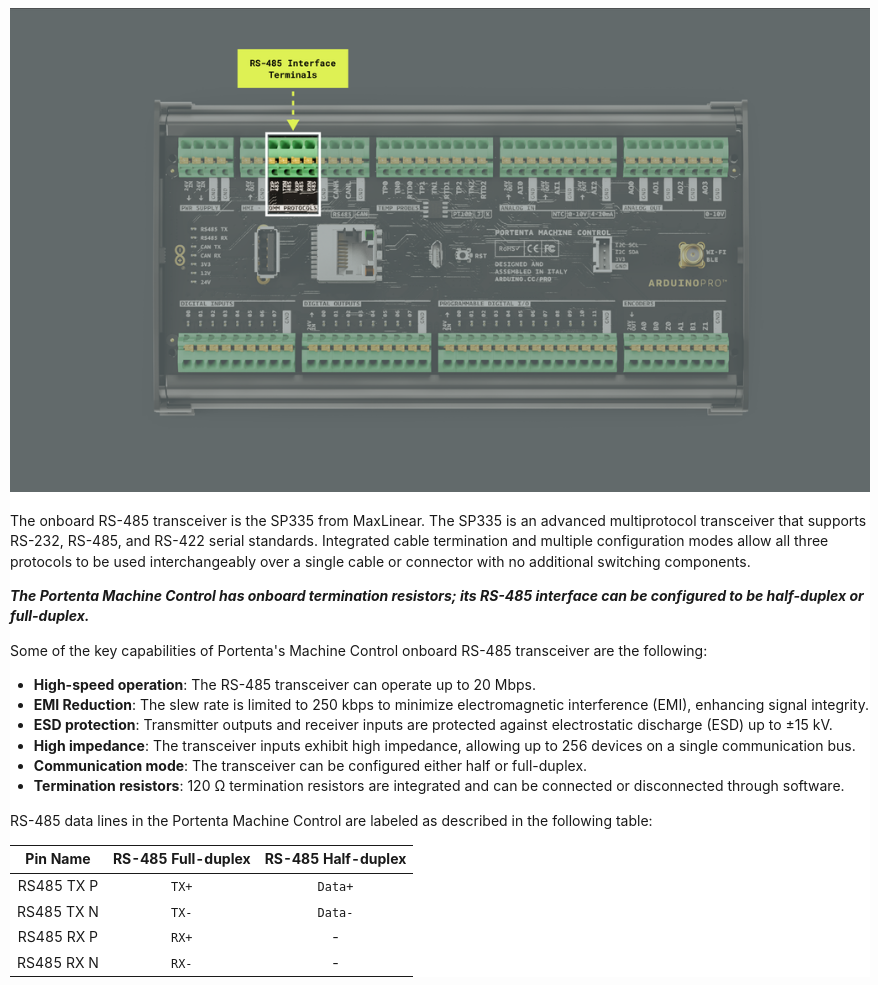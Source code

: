 ![Portenta Machine Control RS-485 interface terminals](assets/user-manual-20.png)

The onboard RS-485 transceiver is the SP335 from MaxLinear. The SP335 is an advanced multiprotocol transceiver that supports RS-232, RS-485, and RS-422 serial standards. Integrated cable termination and multiple configuration modes allow all three protocols to be used interchangeably over a single cable or connector with no additional switching components.

***The Portenta Machine Control has onboard termination resistors; its RS-485 interface can be configured to be half-duplex or full-duplex.***

Some of the key capabilities of Portenta's Machine Control onboard RS-485 transceiver are the following:

- **High-speed operation**: The RS-485 transceiver can operate up to 20 Mbps.
- **EMI Reduction**: The slew rate is limited to 250 kbps to minimize electromagnetic interference (EMI), enhancing signal integrity.
- **ESD protection**: Transmitter outputs and receiver inputs are protected against electrostatic discharge (ESD) up to ±15 kV.
- **High impedance**: The transceiver inputs exhibit high impedance, allowing up to 256 devices on a single communication bus.
- **Communication mode**: The transceiver can be configured either half or full-duplex.
- **Termination resistors**: 120 Ω termination resistors are integrated and can be connected or disconnected through software. 

RS-485 data lines in the Portenta Machine Control are labeled as described in the following table:

| **Pin Name** | **RS-485 Full-duplex** | **RS-485 Half-duplex** |
|:------------:|:----------------------:|:---------------------:|
|  RS485 TX P  |          `TX+`         |        `Data+`        |
|  RS485 TX N  |          `TX-`         |        `Data-`        |
|  RS485 RX P  |          `RX+`         |           -           |
|  RS485 RX N  |          `RX-`         |           -           |
